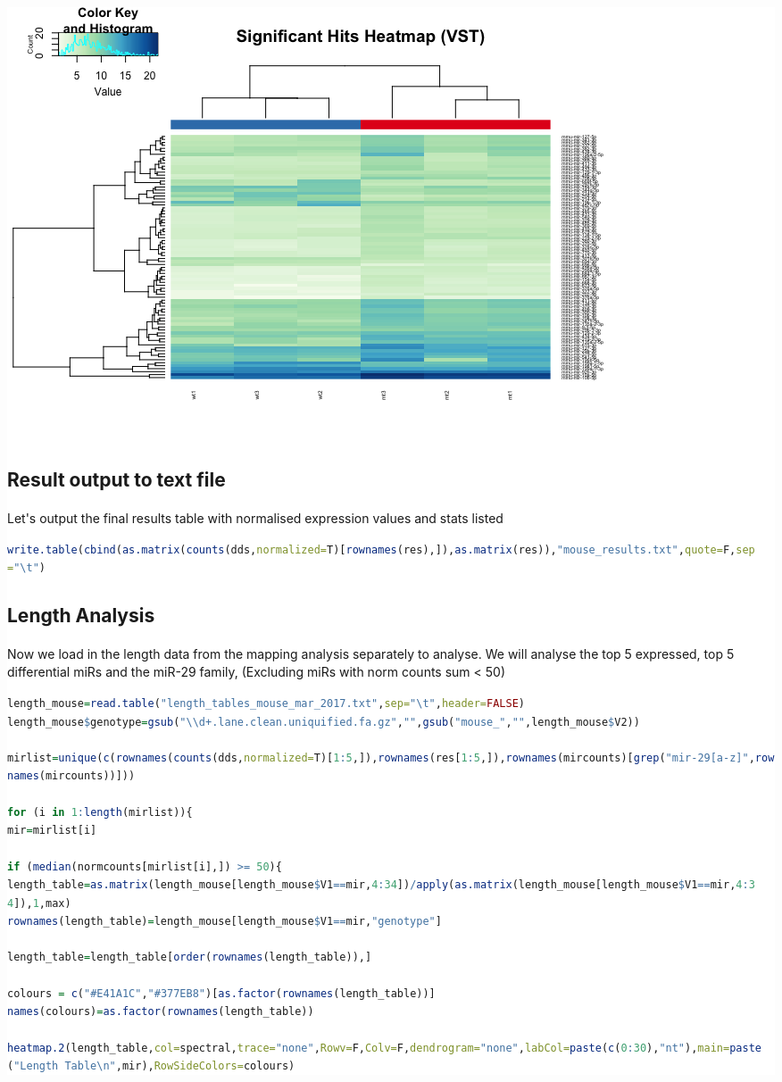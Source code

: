![](alena_new_data_mar_2017_files/figure-html/unnamed-chunk-19-1.png)

## Result output to text file
Let's output the final results table with normalised expression values and stats listed

```r
write.table(cbind(as.matrix(counts(dds,normalized=T)[rownames(res),]),as.matrix(res)),"mouse_results.txt",quote=F,sep="\t")
```

## Length Analysis

Now we load in the length data from the mapping analysis separately to analyse.
We will analyse the top 5 expressed, top 5 differential miRs and the miR-29 family, (Excluding miRs with norm counts sum < 50)



```r
length_mouse=read.table("length_tables_mouse_mar_2017.txt",sep="\t",header=FALSE)
length_mouse$genotype=gsub("\\d+.lane.clean.uniquified.fa.gz","",gsub("mouse_","",length_mouse$V2))

mirlist=unique(c(rownames(counts(dds,normalized=T)[1:5,]),rownames(res[1:5,]),rownames(mircounts)[grep("mir-29[a-z]",rownames(mircounts))]))

for (i in 1:length(mirlist)){
mir=mirlist[i]

if (median(normcounts[mirlist[i],]) >= 50){
length_table=as.matrix(length_mouse[length_mouse$V1==mir,4:34])/apply(as.matrix(length_mouse[length_mouse$V1==mir,4:34]),1,max)
rownames(length_table)=length_mouse[length_mouse$V1==mir,"genotype"]

length_table=length_table[order(rownames(length_table)),]

colours = c("#E41A1C","#377EB8")[as.factor(rownames(length_table))]
names(colours)=as.factor(rownames(length_table))

heatmap.2(length_table,col=spectral,trace="none",Rowv=F,Colv=F,dendrogram="none",labCol=paste(c(0:30),"nt"),main=paste("Length Table\n",mir),RowSideColors=colours)

```